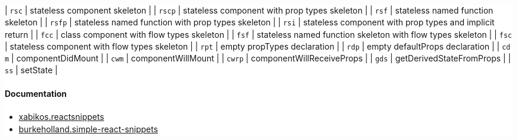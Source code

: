 | `rsc` | stateless component skeleton |
| `rscp` | stateless component with prop types skeleton |
| `rsf` | stateless named function skeleton |
| `rsfp` | stateless named function with prop types skeleton |
| `rsi` | stateless component with prop types and implicit return |
| `fcc` | class component with flow types skeleton |
| `fsf` | stateless named function skeleton with flow types skeleton |
| `fsc` | stateless component with flow types skeleton |
| `rpt` | empty propTypes declaration |
| `rdp` | empty defaultProps declaration |
| `cdm` | componentDidMount |
| `cwm` | componentWillMount |
| `cwrp` | componentWillReceiveProps |
| `gds` | getDerivedStateFromProps |
| `ss` | setState |

#### Documentation

- [xabikos.reactsnippets](https://github.com/xabikos/vscode-react/blob/master/README.md#snippets)
- [burkeholland.simple-react-snippets](https://github.com/burkeholland/simple-react-snippets/blob/master/README.md#snippets)
